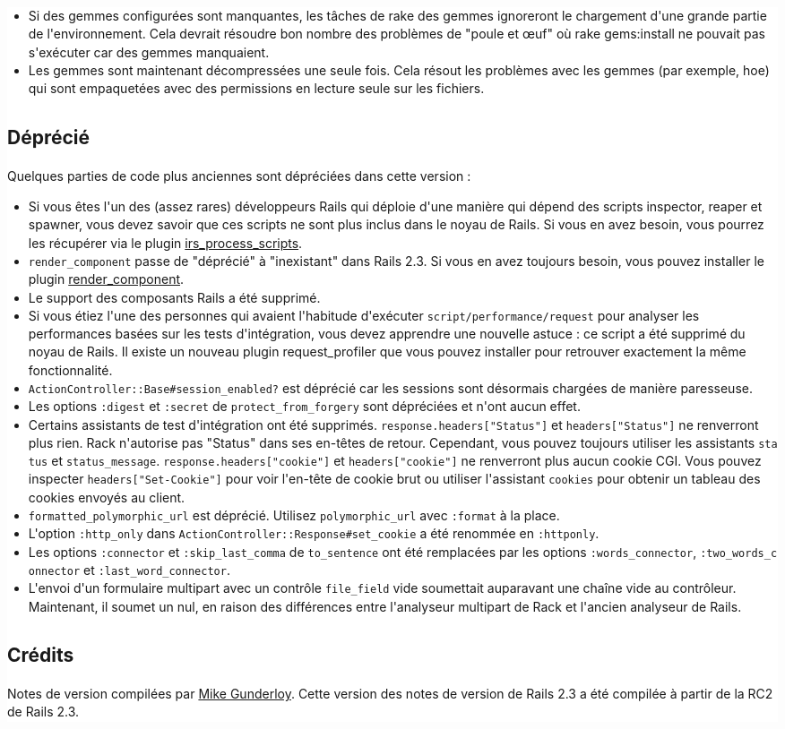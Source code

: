 * Si des gemmes configurées sont manquantes, les tâches de rake des gemmes ignoreront le chargement d'une grande partie de l'environnement. Cela devrait résoudre bon nombre des problèmes de "poule et œuf" où rake gems:install ne pouvait pas s'exécuter car des gemmes manquaient.
* Les gemmes sont maintenant décompressées une seule fois. Cela résout les problèmes avec les gemmes (par exemple, hoe) qui sont empaquetées avec des permissions en lecture seule sur les fichiers.

Déprécié
---------

Quelques parties de code plus anciennes sont dépréciées dans cette version :

* Si vous êtes l'un des (assez rares) développeurs Rails qui déploie d'une manière qui dépend des scripts inspector, reaper et spawner, vous devez savoir que ces scripts ne sont plus inclus dans le noyau de Rails. Si vous en avez besoin, vous pourrez les récupérer via le plugin [irs_process_scripts](https://github.com/rails/irs_process_scripts).
* `render_component` passe de "déprécié" à "inexistant" dans Rails 2.3. Si vous en avez toujours besoin, vous pouvez installer le plugin [render_component](https://github.com/rails/render_component/tree/master).
* Le support des composants Rails a été supprimé.
* Si vous étiez l'une des personnes qui avaient l'habitude d'exécuter `script/performance/request` pour analyser les performances basées sur les tests d'intégration, vous devez apprendre une nouvelle astuce : ce script a été supprimé du noyau de Rails. Il existe un nouveau plugin request_profiler que vous pouvez installer pour retrouver exactement la même fonctionnalité.
* `ActionController::Base#session_enabled?` est déprécié car les sessions sont désormais chargées de manière paresseuse.
* Les options `:digest` et `:secret` de `protect_from_forgery` sont dépréciées et n'ont aucun effet.
* Certains assistants de test d'intégration ont été supprimés. `response.headers["Status"]` et `headers["Status"]` ne renverront plus rien. Rack n'autorise pas "Status" dans ses en-têtes de retour. Cependant, vous pouvez toujours utiliser les assistants `status` et `status_message`. `response.headers["cookie"]` et `headers["cookie"]` ne renverront plus aucun cookie CGI. Vous pouvez inspecter `headers["Set-Cookie"]` pour voir l'en-tête de cookie brut ou utiliser l'assistant `cookies` pour obtenir un tableau des cookies envoyés au client.
* `formatted_polymorphic_url` est déprécié. Utilisez `polymorphic_url` avec `:format` à la place.
* L'option `:http_only` dans `ActionController::Response#set_cookie` a été renommée en `:httponly`.
* Les options `:connector` et `:skip_last_comma` de `to_sentence` ont été remplacées par les options `:words_connector`, `:two_words_connector` et `:last_word_connector`.
* L'envoi d'un formulaire multipart avec un contrôle `file_field` vide soumettait auparavant une chaîne vide au contrôleur. Maintenant, il soumet un nul, en raison des différences entre l'analyseur multipart de Rack et l'ancien analyseur de Rails.

Crédits
-------

Notes de version compilées par [Mike Gunderloy](http://afreshcup.com). Cette version des notes de version de Rails 2.3 a été compilée à partir de la RC2 de Rails 2.3.
